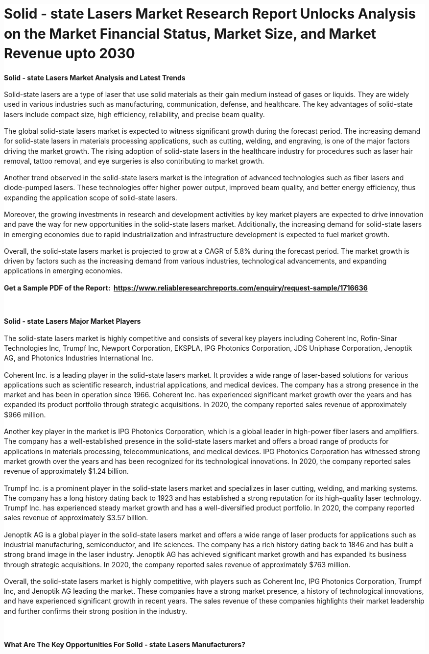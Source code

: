 <p><h1>Solid - state Lasers Market Research Report Unlocks Analysis on the Market Financial Status, Market Size, and Market Revenue upto 2030</h1></p><p><strong>Solid - state Lasers Market Analysis and Latest Trends</strong></p>
<p><p>Solid-state lasers are a type of laser that use solid materials as their gain medium instead of gases or liquids. They are widely used in various industries such as manufacturing, communication, defense, and healthcare. The key advantages of solid-state lasers include compact size, high efficiency, reliability, and precise beam quality.</p><p>The global solid-state lasers market is expected to witness significant growth during the forecast period. The increasing demand for solid-state lasers in materials processing applications, such as cutting, welding, and engraving, is one of the major factors driving the market growth. The rising adoption of solid-state lasers in the healthcare industry for procedures such as laser hair removal, tattoo removal, and eye surgeries is also contributing to market growth.</p><p>Another trend observed in the solid-state lasers market is the integration of advanced technologies such as fiber lasers and diode-pumped lasers. These technologies offer higher power output, improved beam quality, and better energy efficiency, thus expanding the application scope of solid-state lasers.</p><p>Moreover, the growing investments in research and development activities by key market players are expected to drive innovation and pave the way for new opportunities in the solid-state lasers market. Additionally, the increasing demand for solid-state lasers in emerging economies due to rapid industrialization and infrastructure development is expected to fuel market growth.</p><p>Overall, the solid-state lasers market is projected to grow at a CAGR of 5.8% during the forecast period. The market growth is driven by factors such as the increasing demand from various industries, technological advancements, and expanding applications in emerging economies.</p></p>
<p><strong>Get a Sample PDF of the Report:&nbsp; <a href="https://www.reliableresearchreports.com/enquiry/request-sample/1716636">https://www.reliableresearchreports.com/enquiry/request-sample/1716636</a></strong></p>
<p>&nbsp;</p>
<p><strong>Solid - state Lasers Major Market Players</strong></p>
<p><p>The solid-state lasers market is highly competitive and consists of several key players including Coherent Inc, Rofin-Sinar Technologies Inc, Trumpf Inc, Newport Corporation, EKSPLA, IPG Photonics Corporation, JDS Uniphase Corporation, Jenoptik AG, and Photonics Industries International Inc.</p><p>Coherent Inc. is a leading player in the solid-state lasers market. It provides a wide range of laser-based solutions for various applications such as scientific research, industrial applications, and medical devices. The company has a strong presence in the market and has been in operation since 1966. Coherent Inc. has experienced significant market growth over the years and has expanded its product portfolio through strategic acquisitions. In 2020, the company reported sales revenue of approximately $966 million.</p><p>Another key player in the market is IPG Photonics Corporation, which is a global leader in high-power fiber lasers and amplifiers. The company has a well-established presence in the solid-state lasers market and offers a broad range of products for applications in materials processing, telecommunications, and medical devices. IPG Photonics Corporation has witnessed strong market growth over the years and has been recognized for its technological innovations. In 2020, the company reported sales revenue of approximately $1.24 billion.</p><p>Trumpf Inc. is a prominent player in the solid-state lasers market and specializes in laser cutting, welding, and marking systems. The company has a long history dating back to 1923 and has established a strong reputation for its high-quality laser technology. Trumpf Inc. has experienced steady market growth and has a well-diversified product portfolio. In 2020, the company reported sales revenue of approximately $3.57 billion.</p><p>Jenoptik AG is a global player in the solid-state lasers market and offers a wide range of laser products for applications such as industrial manufacturing, semiconductor, and life sciences. The company has a rich history dating back to 1846 and has built a strong brand image in the laser industry. Jenoptik AG has achieved significant market growth and has expanded its business through strategic acquisitions. In 2020, the company reported sales revenue of approximately $763 million.</p><p>Overall, the solid-state lasers market is highly competitive, with players such as Coherent Inc, IPG Photonics Corporation, Trumpf Inc, and Jenoptik AG leading the market. These companies have a strong market presence, a history of technological innovations, and have experienced significant growth in recent years. The sales revenue of these companies highlights their market leadership and further confirms their strong position in the industry.</p></p>
<p>&nbsp;</p>
<p><strong>What Are The Key Opportunities For Solid - state Lasers Manufacturers?</strong></p>